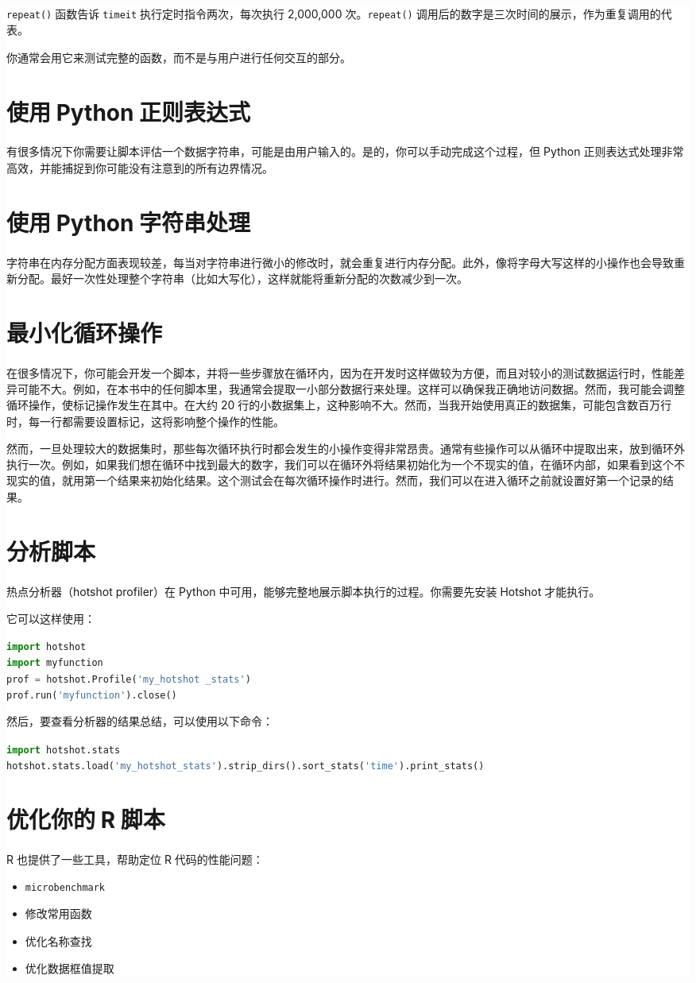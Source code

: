 `repeat()` 函数告诉 `timeit` 执行定时指令两次，每次执行 2,000,000 次。`repeat()` 调用后的数字是三次时间的展示，作为重复调用的代表。

你通常会用它来测试完整的函数，而不是与用户进行任何交互的部分。

# 使用 Python 正则表达式

有很多情况下你需要让脚本评估一个数据字符串，可能是由用户输入的。是的，你可以手动完成这个过程，但 Python 正则表达式处理非常高效，并能捕捉到你可能没有注意到的所有边界情况。

# 使用 Python 字符串处理

字符串在内存分配方面表现较差，每当对字符串进行微小的修改时，就会重复进行内存分配。此外，像将字母大写这样的小操作也会导致重新分配。最好一次性处理整个字符串（比如大写化），这样就能将重新分配的次数减少到一次。

# 最小化循环操作

在很多情况下，你可能会开发一个脚本，并将一些步骤放在循环内，因为在开发时这样做较为方便，而且对较小的测试数据运行时，性能差异可能不大。例如，在本书中的任何脚本里，我通常会提取一小部分数据行来处理。这样可以确保我正确地访问数据。然而，我可能会调整循环操作，使标记操作发生在其中。在大约 20 行的小数据集上，这种影响不大。然而，当我开始使用真正的数据集，可能包含数百万行时，每一行都需要设置标记，这将影响整个操作的性能。

然而，一旦处理较大的数据集时，那些每次循环执行时都会发生的小操作变得非常昂贵。通常有些操作可以从循环中提取出来，放到循环外执行一次。例如，如果我们想在循环中找到最大的数字，我们可以在循环外将结果初始化为一个不现实的值，在循环内部，如果看到这个不现实的值，就用第一个结果来初始化结果。这个测试会在每次循环操作时进行。然而，我们可以在进入循环之前就设置好第一个记录的结果。

# 分析脚本

热点分析器（hotshot profiler）在 Python 中可用，能够完整地展示脚本执行的过程。你需要先安装 Hotshot 才能执行。

它可以这样使用：

```py
import hotshot
import myfunction
prof = hotshot.Profile('my_hotshot _stats')
prof.run('myfunction').close()
```

然后，要查看分析器的结果总结，可以使用以下命令：

```py
import hotshot.stats
hotshot.stats.load('my_hotshot_stats').strip_dirs().sort_stats('time').print_stats()  
```

# 优化你的 R 脚本

R 也提供了一些工具，帮助定位 R 代码的性能问题：

+   `microbenchmark`

+   修改常用函数

+   优化名称查找

+   优化数据框值提取
